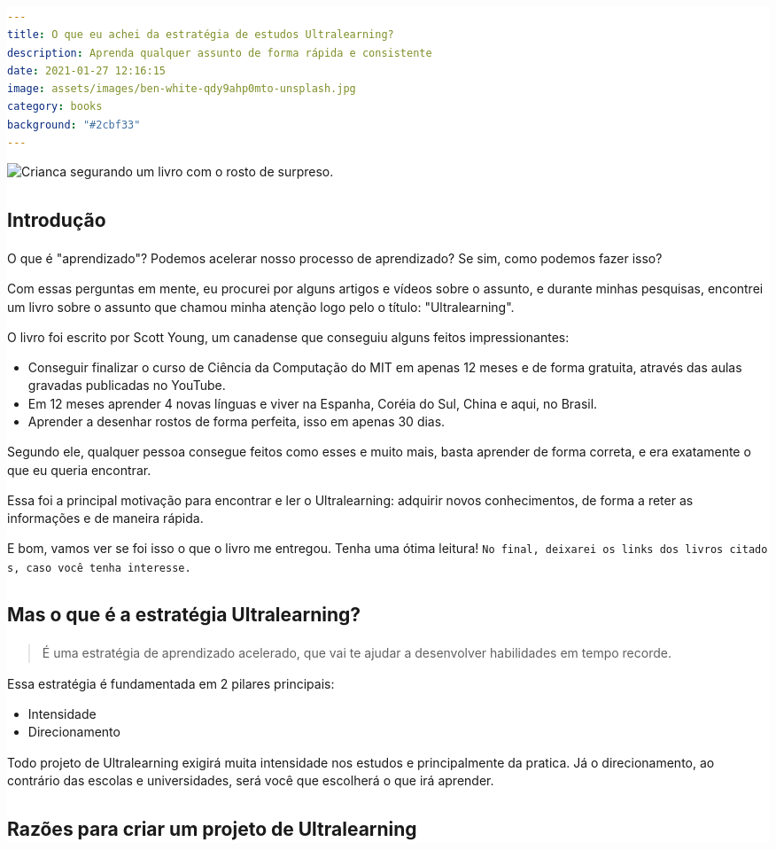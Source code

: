 ```yaml
---
title: O que eu achei da estratégia de estudos Ultralearning?
description: Aprenda qualquer assunto de forma rápida e consistente
date: 2021-01-27 12:16:15
image: assets/images/ben-white-qdy9ahp0mto-unsplash.jpg
category: books
background: "#2cbf33"
---
```

![Crianca segurando um livro com o rosto de surpreso.](assets/images/ben-white-qdy9ahp0mto-unsplash.jpg "Ultralearning na pratica.")

## Introdução

O que é "aprendizado"? Podemos acelerar nosso processo de aprendizado? Se sim, como podemos fazer isso?

Com essas perguntas em mente, eu procurei por alguns artigos e vídeos sobre o assunto, e durante minhas pesquisas, encontrei um livro sobre o assunto que chamou minha atenção logo pelo o título: "Ultralearning".

O livro foi escrito por Scott Young, um canadense que conseguiu alguns feitos impressionantes:

* Conseguir finalizar o curso de Ciência da Computação do MIT em apenas 12 meses e de forma gratuita, através das aulas gravadas publicadas no YouTube.
* Em 12 meses aprender 4 novas línguas e viver na Espanha, Coréia do Sul, China e aqui, no Brasil.
* Aprender a desenhar rostos de forma perfeita, isso em apenas 30 dias.

Segundo ele, qualquer pessoa consegue feitos como esses e muito mais, basta aprender de forma correta, e era exatamente o que eu queria encontrar.

Essa foi a principal motivação para encontrar e ler o Ultralearning: adquirir novos conhecimentos, de forma a reter as informações e de maneira rápida.

E bom, vamos ver se foi isso o que o livro me entregou. Tenha uma ótima leitura!
`No final, deixarei os links dos livros citados, caso você tenha interesse.`
<br/>

## Mas o que é a estratégia Ultralearning?

> É uma estratégia de aprendizado acelerado, que vai te ajudar a desenvolver habilidades em tempo recorde.

Essa estratégia é fundamentada em 2 pilares principais:

* Intensidade
* Direcionamento

Todo projeto de Ultralearning exigirá muita intensidade nos estudos e principalmente da pratica. Já o direcionamento, ao contrário das escolas e universidades, será você que escolherá o que irá aprender.
<br/>

## Razões para criar um projeto de Ultralearning
